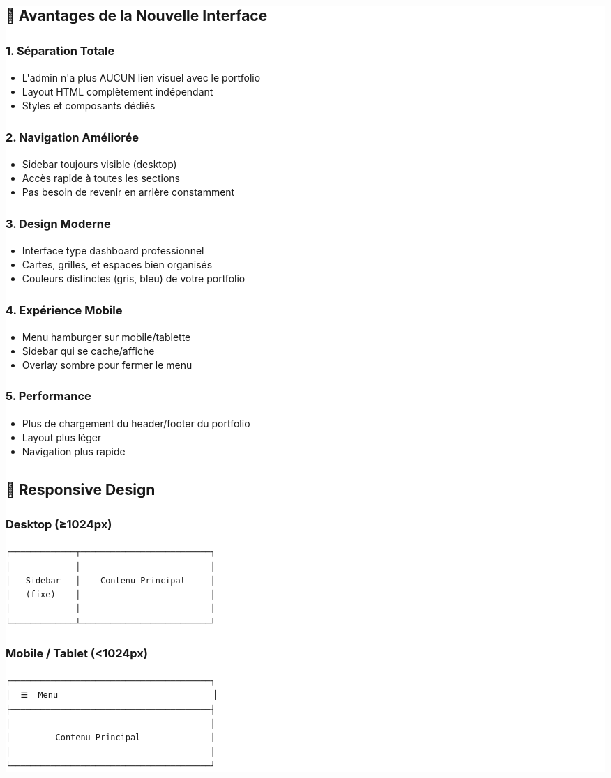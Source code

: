 ## 🎯 Avantages de la Nouvelle Interface

### 1. **Séparation Totale**
- L'admin n'a plus AUCUN lien visuel avec le portfolio
- Layout HTML complètement indépendant
- Styles et composants dédiés

### 2. **Navigation Améliorée**
- Sidebar toujours visible (desktop)
- Accès rapide à toutes les sections
- Pas besoin de revenir en arrière constamment

### 3. **Design Moderne**
- Interface type dashboard professionnel
- Cartes, grilles, et espaces bien organisés
- Couleurs distinctes (gris, bleu) de votre portfolio

### 4. **Expérience Mobile**
- Menu hamburger sur mobile/tablette
- Sidebar qui se cache/affiche
- Overlay sombre pour fermer le menu

### 5. **Performance**
- Plus de chargement du header/footer du portfolio
- Layout plus léger
- Navigation plus rapide

## 📱 Responsive Design

### Desktop (≥1024px)
```
┌─────────────┬──────────────────────────┐
│             │                          │
│   Sidebar   │    Contenu Principal     │
│   (fixe)    │                          │
│             │                          │
└─────────────┴──────────────────────────┘
```

### Mobile / Tablet (<1024px)
```
┌────────────────────────────────────────┐
│  ☰  Menu                               │
├────────────────────────────────────────┤
│                                        │
│         Contenu Principal              │
│                                        │
└────────────────────────────────────────┘
```
